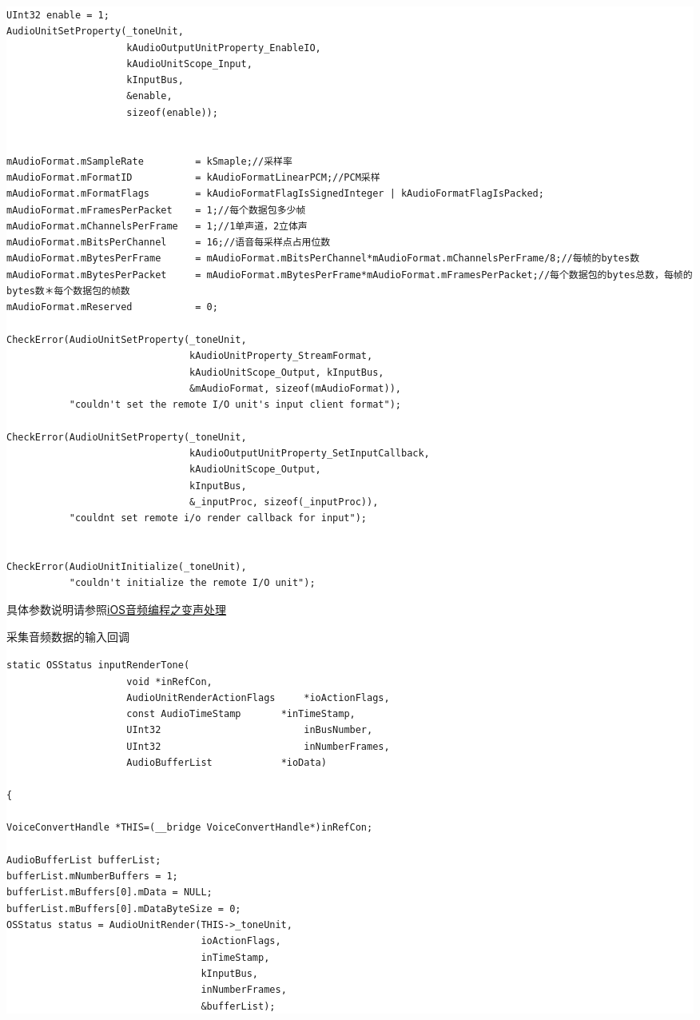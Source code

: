     
    UInt32 enable = 1;
    AudioUnitSetProperty(_toneUnit,
                         kAudioOutputUnitProperty_EnableIO,
                         kAudioUnitScope_Input,
                         kInputBus,
                         &enable,
                         sizeof(enable));

    
    mAudioFormat.mSampleRate         = kSmaple;//采样率
    mAudioFormat.mFormatID           = kAudioFormatLinearPCM;//PCM采样
    mAudioFormat.mFormatFlags        = kAudioFormatFlagIsSignedInteger | kAudioFormatFlagIsPacked;
    mAudioFormat.mFramesPerPacket    = 1;//每个数据包多少帧
    mAudioFormat.mChannelsPerFrame   = 1;//1单声道，2立体声
    mAudioFormat.mBitsPerChannel     = 16;//语音每采样点占用位数
    mAudioFormat.mBytesPerFrame      = mAudioFormat.mBitsPerChannel*mAudioFormat.mChannelsPerFrame/8;//每帧的bytes数
    mAudioFormat.mBytesPerPacket     = mAudioFormat.mBytesPerFrame*mAudioFormat.mFramesPerPacket;//每个数据包的bytes总数，每帧的bytes数＊每个数据包的帧数
    mAudioFormat.mReserved           = 0;
    
    CheckError(AudioUnitSetProperty(_toneUnit,
                                    kAudioUnitProperty_StreamFormat,
                                    kAudioUnitScope_Output, kInputBus,
                                    &mAudioFormat, sizeof(mAudioFormat)),
               "couldn't set the remote I/O unit's input client format");
    
    CheckError(AudioUnitSetProperty(_toneUnit,
                                    kAudioOutputUnitProperty_SetInputCallback,
                                    kAudioUnitScope_Output,
                                    kInputBus,
                                    &_inputProc, sizeof(_inputProc)),
               "couldnt set remote i/o render callback for input");
    
    
    CheckError(AudioUnitInitialize(_toneUnit),
               "couldn't initialize the remote I/O unit");
具体参数说明请参照[iOS音频编程之变声处理](http://justinyangjing.github.io/2016/06/09/IOS%E9%9F%B3%E9%A2%91%E5%8F%98%E6%88%90%E4%B9%8B%E5%8F%98%E5%A3%B0%E5%A4%84%E7%90%86/)

采集音频数据的输入回调
	
	static OSStatus inputRenderTone(
                         void *inRefCon,
                         AudioUnitRenderActionFlags 	*ioActionFlags,
                         const AudioTimeStamp 		*inTimeStamp,
                         UInt32 						inBusNumber,
                         UInt32 						inNumberFrames,
                         AudioBufferList 			*ioData)

	{
    
    VoiceConvertHandle *THIS=(__bridge VoiceConvertHandle*)inRefCon;
    
    AudioBufferList bufferList;
    bufferList.mNumberBuffers = 1;
    bufferList.mBuffers[0].mData = NULL;
    bufferList.mBuffers[0].mDataByteSize = 0;
    OSStatus status = AudioUnitRender(THIS->_toneUnit,
                                      ioActionFlags,
                                      inTimeStamp,
                                      kInputBus,
                                      inNumberFrames,
                                      &bufferList);
    